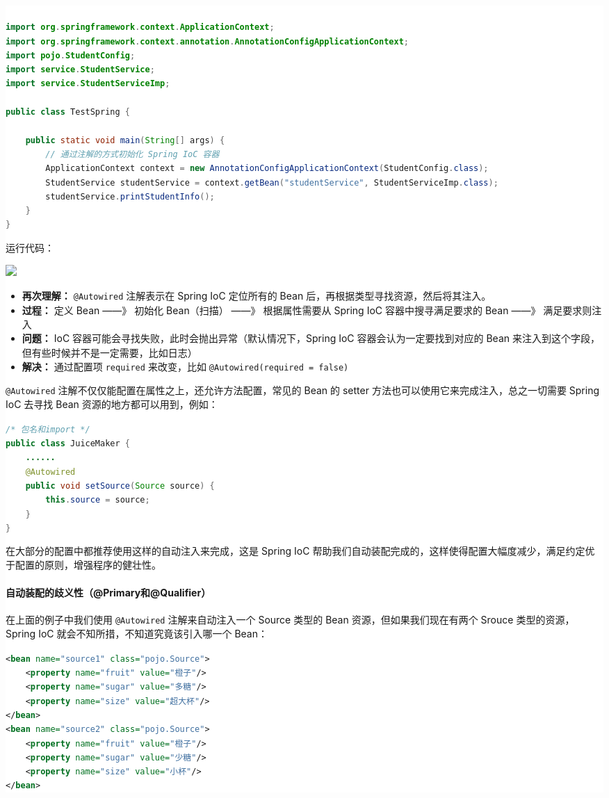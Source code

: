 ```java

import org.springframework.context.ApplicationContext;
import org.springframework.context.annotation.AnnotationConfigApplicationContext;
import pojo.StudentConfig;
import service.StudentService;
import service.StudentServiceImp;

public class TestSpring {

	public static void main(String[] args) {
		// 通过注解的方式初始化 Spring IoC 容器
		ApplicationContext context = new AnnotationConfigApplicationContext(StudentConfig.class);
		StudentService studentService = context.getBean("studentService", StudentServiceImp.class);
		studentService.printStudentInfo();
	}
}
```

运行代码：

![](https://cdn.jsdelivr.net/gh/wmyskxz/img/img/Spring（3）——装配-Spring-Bean-详解/7896890-abfe633e2b86f389.png)

- **再次理解：** `@Autowired` 注解表示在 Spring IoC 定位所有的 Bean 后，再根据类型寻找资源，然后将其注入。
- **过程：** 定义 Bean  ——》 初始化 Bean（扫描） ——》  根据属性需要从 Spring IoC 容器中搜寻满足要求的 Bean ——》 满足要求则注入
- **问题：** IoC 容器可能会寻找失败，此时会抛出异常（默认情况下，Spring IoC 容器会认为一定要找到对应的 Bean 来注入到这个字段，但有些时候并不是一定需要，比如日志）
- **解决：** 通过配置项 `required` 来改变，比如 `@Autowired(required = false)`

`@Autowired` 注解不仅仅能配置在属性之上，还允许方法配置，常见的 Bean 的 setter 方法也可以使用它来完成注入，总之一切需要 Spring IoC 去寻找 Bean 资源的地方都可以用到，例如：

```java
/* 包名和import */
public class JuiceMaker {
    ......
    @Autowired
    public void setSource(Source source) {
        this.source = source;
    }
}
```

在大部分的配置中都推荐使用这样的自动注入来完成，这是 Spring IoC 帮助我们自动装配完成的，这样使得配置大幅度减少，满足约定优于配置的原则，增强程序的健壮性。

#### 自动装配的歧义性（@Primary和@Qualifier）

在上面的例子中我们使用 `@Autowired` 注解来自动注入一个 Source 类型的 Bean 资源，但如果我们现在有两个 Srouce 类型的资源，Spring IoC 就会不知所措，不知道究竟该引入哪一个 Bean：

```xml
<bean name="source1" class="pojo.Source">
    <property name="fruit" value="橙子"/>
    <property name="sugar" value="多糖"/>
    <property name="size" value="超大杯"/>
</bean>
<bean name="source2" class="pojo.Source">
    <property name="fruit" value="橙子"/>
    <property name="sugar" value="少糖"/>
    <property name="size" value="小杯"/>
</bean>
```
